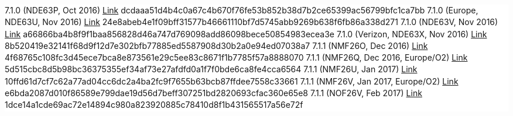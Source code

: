   <tr id="marlinnde63p">
    <td>7.1.0 (NDE63P, Oct 2016)</td>
    <td><a href="https://dl.google.com/dl/android/aosp/marlin-nde63p-factory-dcdaaa51.zip" class="gc-analytics-event" data-category="Android Images" data-label="marlin for Pixel XL [NDE63P]">Link</a></td>
    <td>dcdaaa51d4b4c0a67c4b670f76fe53b852b38d7b2ce65399ac56799bfc1ca7bb</td>
  </tr>
  <tr id="marlinnde63u">
    <td>7.1.0 (Europe, NDE63U, Nov 2016)</td>
    <td><a href="https://dl.google.com/dl/android/aosp/marlin-nde63u-factory-24e8abeb.zip" class="gc-analytics-event" data-category="Android Images" data-label="marlin for Pixel XL [NDE63U]">Link</a></td>
    <td>24e8abeb4e1f09bff31577b46661110bf7d5745abb9269b638f6fb86a338d271</td>
  </tr>
  <tr id="marlinnde63v">
    <td>7.1.0 (NDE63V, Nov 2016)</td>
    <td><a href="https://dl.google.com/dl/android/aosp/marlin-nde63v-factory-a66866ba.zip" class="gc-analytics-event" data-category="Android Images" data-label="marlin for Pixel XL [NDE63V]">Link</a></td>
    <td>a66866ba4b8f9f1baa856828d46a747d769098add86098bece50854983ecea3e</td>
  </tr>
  <tr id="marlinnde63x">
    <td>7.1.0 (Verizon, NDE63X, Nov 2016)</td>
    <td><a href="https://dl.google.com/dl/android/aosp/marlin-nde63x-factory-8b520419.zip" class="gc-analytics-event" data-category="Android Images" data-label="marlin for Pixel XL [NDE63X]">Link</a></td>
    <td>8b520419e32141f68d9f12d7e302bfb77885ed5587908d30b2a0e94ed07038a7</td>
  </tr>
  <tr id="marlinnmf26o">
    <td>7.1.1 (NMF26O, Dec 2016)</td>
    <td><a href="https://dl.google.com/dl/android/aosp/marlin-nmf26o-factory-4f68765c.zip" class="gc-analytics-event" data-category="Android Images" data-label="marlin for Pixel XL [NMF26O]">Link</a></td>
    <td>4f68765c108fc3d45ece7bca8e873561e29c5ee83c8671f1b7785f57a8888070</td>
  </tr>
  <tr id="marlinnmf26q">
    <td>7.1.1 (NMF26Q, Dec 2016, Europe/O2)</td>
    <td><a href="https://dl.google.com/dl/android/aosp/marlin-nmf26q-factory-5d515cbc.zip" class="gc-analytics-event" data-category="Android Images" data-label="marlin for Pixel XL [NMF26Q]">Link</a></td>
    <td>5d515cbc8d5b98bc36375355ef34af73e27afdfd0a1f7f0bde6ca8fe4cca6564</td>
  </tr>
  <tr id="marlinnmf26u">
    <td>7.1.1 (NMF26U, Jan 2017)</td>
    <td><a href="https://dl.google.com/dl/android/aosp/marlin-nmf26u-factory-10ffd61d.zip" class="gc-analytics-event" data-category="Android Images" data-label="marlin for Pixel XL [NMF26U]">Link</a></td>
    <td>10ffd61d7cf7c62a77ad04cc6dc2a4ba2fc9f7655b63bcb87ffdee7558c33661</td>
  </tr>
  <tr id="marlinnmf26v">
    <td>7.1.1 (NMF26V, Jan 2017, Europe/O2)</td>
    <td><a href="https://dl.google.com/dl/android/aosp/marlin-nmf26v-factory-e6bda208.zip" class="gc-analytics-event" data-category="Android Images" data-label="marlin for Pixel XL [NMF26V]">Link</a></td>
    <td>e6bda2087d010f86589e799dae19d56d7beff307251bd2820693cfac360e65e8</td>
  </tr>
  <tr id="marlinnof26v">
    <td>7.1.1 (NOF26V, Feb 2017)</td>
    <td><a href="https://dl.google.com/dl/android/aosp/marlin-nof26v-factory-1dce14a1.zip" class="gc-analytics-event" data-category="Android Images" data-label="marlin for Pixel XL [NOF26V]">Link</a></td>
    <td>1dce14a1cde69ac72e14894c980a823920885c78410d8f1b431565517a56e72f</td>
  </tr>
  <tr id="marlinnof26w">